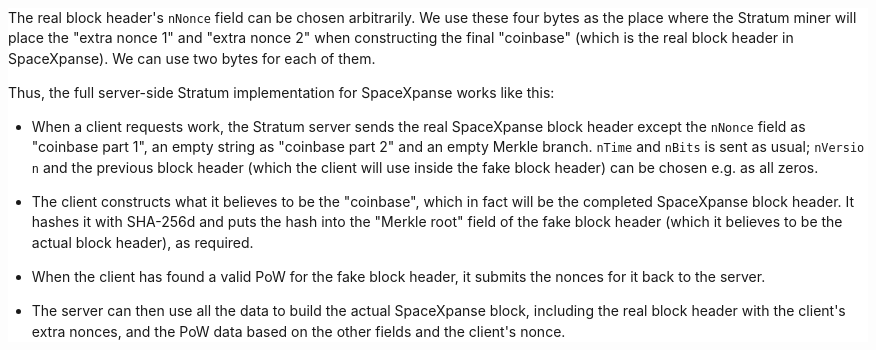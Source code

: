 The real block header's `nNonce` field can be chosen arbitrarily.
We use these four bytes as the place where the Stratum miner will place
the "extra nonce 1" and "extra nonce 2" when constructing the final "coinbase"
(which is the real block header in SpaceXpanse).  We can use two bytes for each of
them.

Thus, the full server-side Stratum implementation for SpaceXpanse works like this:

- When a client requests work, the Stratum server sends the real SpaceXpanse block
  header except the `nNonce` field as "coinbase part 1", an empty string as
  "coinbase part 2" and an empty Merkle branch.  `nTime` and `nBits` is sent
  as usual; `nVersion` and the previous block header (which the client will
  use inside the fake block header) can be chosen e.g. as all zeros.

- The client constructs what it believes to be the "coinbase", which in fact
  will be the completed SpaceXpanse block header.  It hashes it with SHA-256d and
  puts the hash into the "Merkle root" field of the fake block header (which
  it believes to be the actual block header), as required.

- When the client has found a valid PoW for the fake block header, it submits
  the nonces for it back to the server.

- The server can then use all the data to build the actual SpaceXpanse block,
  including the real block header with the client's extra nonces, and
  the PoW data based on the other fields and the client's nonce.
